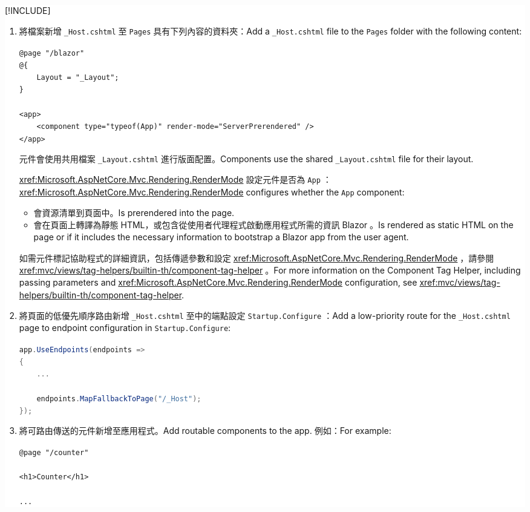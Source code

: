    [!INCLUDE[](~/blazor/includes/prefer-exact-matches.md)]

1. <span data-ttu-id="8a4d7-185">將檔案新增 `_Host.cshtml` 至 `Pages` 具有下列內容的資料夾：</span><span class="sxs-lookup"><span data-stu-id="8a4d7-185">Add a `_Host.cshtml` file to the `Pages` folder with the following content:</span></span>

   ```cshtml
   @page "/blazor"
   @{
       Layout = "_Layout";
   }

   <app>
       <component type="typeof(App)" render-mode="ServerPrerendered" />
   </app>
   ```

   <span data-ttu-id="8a4d7-186">元件會使用共用檔案 `_Layout.cshtml` 進行版面配置。</span><span class="sxs-lookup"><span data-stu-id="8a4d7-186">Components use the shared `_Layout.cshtml` file for their layout.</span></span>

   <span data-ttu-id="8a4d7-187"><xref:Microsoft.AspNetCore.Mvc.Rendering.RenderMode> 設定元件是否為 `App` ：</span><span class="sxs-lookup"><span data-stu-id="8a4d7-187"><xref:Microsoft.AspNetCore.Mvc.Rendering.RenderMode> configures whether the `App` component:</span></span>

   * <span data-ttu-id="8a4d7-188">會資源清單到頁面中。</span><span class="sxs-lookup"><span data-stu-id="8a4d7-188">Is prerendered into the page.</span></span>
   * <span data-ttu-id="8a4d7-189">會在頁面上轉譯為靜態 HTML，或包含從使用者代理程式啟動應用程式所需的資訊 Blazor 。</span><span class="sxs-lookup"><span data-stu-id="8a4d7-189">Is rendered as static HTML on the page or if it includes the necessary information to bootstrap a Blazor app from the user agent.</span></span>

   <span data-ttu-id="8a4d7-190">如需元件標記協助程式的詳細資訊，包括傳遞參數和設定 <xref:Microsoft.AspNetCore.Mvc.Rendering.RenderMode> ，請參閱 <xref:mvc/views/tag-helpers/builtin-th/component-tag-helper> 。</span><span class="sxs-lookup"><span data-stu-id="8a4d7-190">For more information on the Component Tag Helper, including passing parameters and <xref:Microsoft.AspNetCore.Mvc.Rendering.RenderMode> configuration, see <xref:mvc/views/tag-helpers/builtin-th/component-tag-helper>.</span></span>

1. <span data-ttu-id="8a4d7-191">將頁面的低優先順序路由新增 `_Host.cshtml` 至中的端點設定 `Startup.Configure` ：</span><span class="sxs-lookup"><span data-stu-id="8a4d7-191">Add a low-priority route for the `_Host.cshtml` page to endpoint configuration in `Startup.Configure`:</span></span>

   ```csharp
   app.UseEndpoints(endpoints =>
   {
       ...

       endpoints.MapFallbackToPage("/_Host");
   });
   ```

1. <span data-ttu-id="8a4d7-192">將可路由傳送的元件新增至應用程式。</span><span class="sxs-lookup"><span data-stu-id="8a4d7-192">Add routable components to the app.</span></span> <span data-ttu-id="8a4d7-193">例如：</span><span class="sxs-lookup"><span data-stu-id="8a4d7-193">For example:</span></span>

   ```razor
   @page "/counter"

   <h1>Counter</h1>

   ...
   ```
